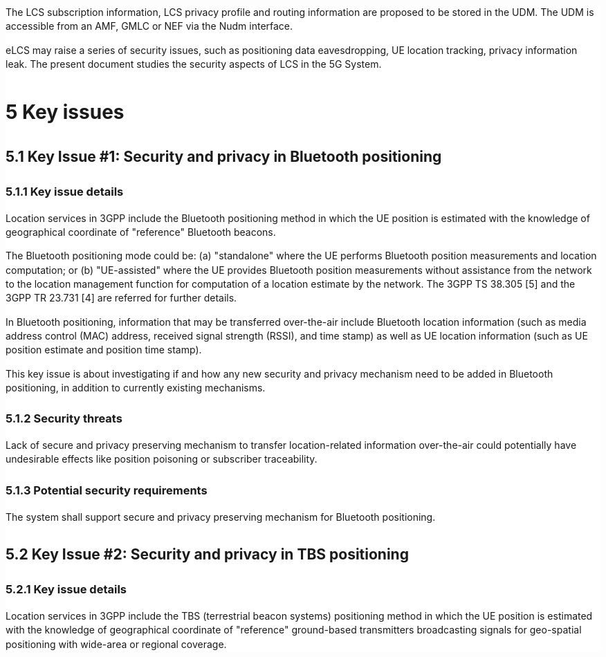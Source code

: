 The LCS subscription information, LCS privacy profile and routing
information are proposed to be stored in the UDM. The UDM is accessible
from an AMF, GMLC or NEF via the Nudm interface.

eLCS may raise a series of security issues, such as positioning data
eavesdropping, UE location tracking, privacy information leak. The
present document studies the security aspects of LCS in the 5G System.

5 Key issues
============

5.1 Key Issue \#1: Security and privacy in Bluetooth positioning 
----------------------------------------------------------------

### 5.1.1 Key issue details

Location services in 3GPP include the Bluetooth positioning method in
which the UE position is estimated with the knowledge of geographical
coordinate of \"reference\" Bluetooth beacons.

The Bluetooth positioning mode could be: (a) \"standalone\" where the UE
performs Bluetooth position measurements and location computation; or
(b) \"UE-assisted\" where the UE provides Bluetooth position
measurements without assistance from the network to the location
management function for computation of a location estimate by the
network. The 3GPP TS 38.305 \[5\] and the 3GPP TR 23.731 \[4\] are
referred for further details.

In Bluetooth positioning, information that may be transferred
over-the-air include Bluetooth location information (such as media
address control (MAC) address, received signal strength (RSSI), and time
stamp) as well as UE location information (such as UE position estimate
and position time stamp).

This key issue is about investigating if and how any new security and
privacy mechanism need to be added in Bluetooth positioning, in addition
to currently existing mechanisms.

### 5.1.2 Security threats

Lack of secure and privacy preserving mechanism to transfer
location-related information over-the-air could potentially have
undesirable effects like position poisoning or subscriber traceability.

### 5.1.3 Potential security requirements

The system shall support secure and privacy preserving mechanism for
Bluetooth positioning.

5.2 Key Issue \#2: Security and privacy in TBS positioning 
----------------------------------------------------------

### 5.2.1 Key issue details

Location services in 3GPP include the TBS (terrestrial beacon systems)
positioning method in which the UE position is estimated with the
knowledge of geographical coordinate of \"reference\" ground-based
transmitters broadcasting signals for geo-spatial positioning with
wide-area or regional coverage.
